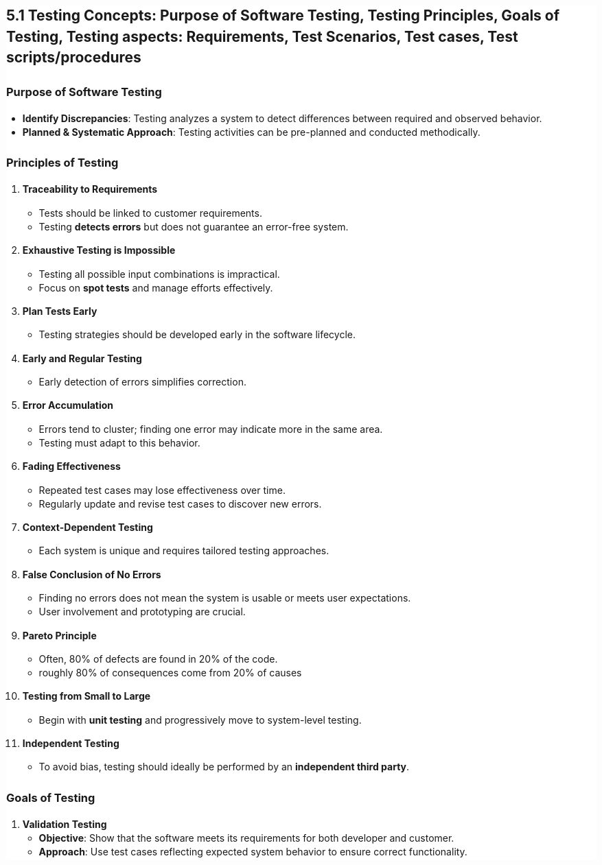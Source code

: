 ## 5.1 Testing Concepts: Purpose of Software Testing, Testing Principles, Goals of Testing, Testing aspects: Requirements, Test Scenarios, Test cases, Test scripts/procedures

### Purpose of Software Testing
- **Identify Discrepancies**: Testing analyzes a system to detect differences between required and observed behavior.
- **Planned & Systematic Approach**: Testing activities can be pre-planned and conducted methodically.

### Principles of Testing

1. **Traceability to Requirements**  
   - Tests should be linked to customer requirements.
   - Testing **detects errors** but does not guarantee an error-free system.

2. **Exhaustive Testing is Impossible**  
   - Testing all possible input combinations is impractical.
   - Focus on **spot tests** and manage efforts effectively.

3. **Plan Tests Early**  
   - Testing strategies should be developed early in the software lifecycle.

4. **Early and Regular Testing**  
   - Early detection of errors simplifies correction.

5. **Error Accumulation**  
   - Errors tend to cluster; finding one error may indicate more in the same area.
   - Testing must adapt to this behavior.

6. **Fading Effectiveness**  
   - Repeated test cases may lose effectiveness over time.
   - Regularly update and revise test cases to discover new errors.

7. **Context-Dependent Testing**  
   - Each system is unique and requires tailored testing approaches.

8. **False Conclusion of No Errors**  
   - Finding no errors does not mean the system is usable or meets user expectations.
   - User involvement and prototyping are crucial.

9. **Pareto Principle**  
   - Often, 80% of defects are found in 20% of the code.
   - roughly 80% of consequences come from 20% of causes

10. **Testing from Small to Large**  
    - Begin with **unit testing** and progressively move to system-level testing.

11. **Independent Testing**  
    - To avoid bias, testing should ideally be performed by an **independent third party**.

### Goals of Testing

1. **Validation Testing**  
   - **Objective**: Show that the software meets its requirements for both developer and customer.
   - **Approach**: Use test cases reflecting expected system behavior to ensure correct functionality.
